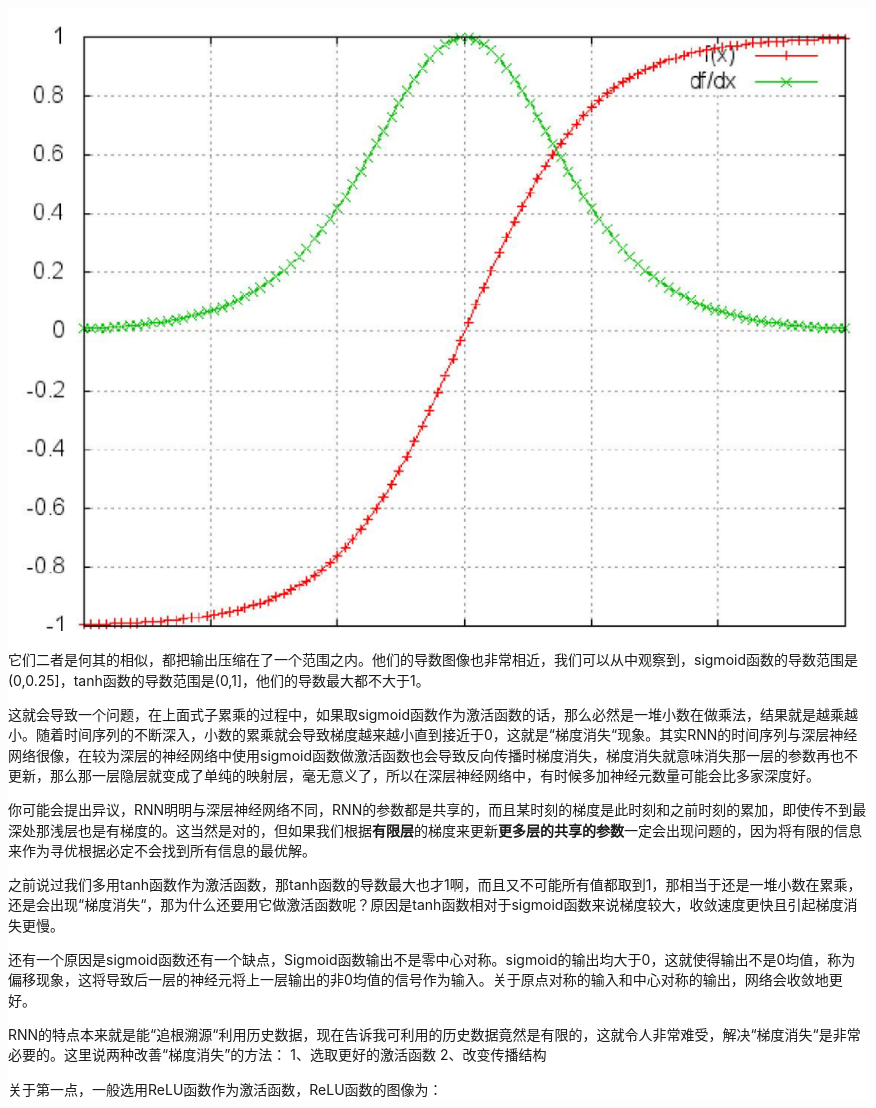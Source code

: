 ![image-20210107211846216](./pic/image-20210107211846216.png)

它们二者是何其的相似，都把输出压缩在了一个范围之内。他们的导数图像也非常相近，我们可以从中观察到，sigmoid函数的导数范围是(0,0.25]，tanh函数的导数范围是(0,1]，他们的导数最大都不大于1。

这就会导致一个问题，在上面式子累乘的过程中，如果取sigmoid函数作为激活函数的话，那么必然是一堆小数在做乘法，结果就是越乘越小。随着时间序列的不断深入，小数的累乘就会导致梯度越来越小直到接近于0，这就是“梯度消失“现象。其实RNN的时间序列与深层神经网络很像，在较为深层的神经网络中使用sigmoid函数做激活函数也会导致反向传播时梯度消失，梯度消失就意味消失那一层的参数再也不更新，那么那一层隐层就变成了单纯的映射层，毫无意义了，所以在深层神经网络中，有时候多加神经元数量可能会比多家深度好。

你可能会提出异议，RNN明明与深层神经网络不同，RNN的参数都是共享的，而且某时刻的梯度是此时刻和之前时刻的累加，即使传不到最深处那浅层也是有梯度的。这当然是对的，但如果我们根据**有限层**的梯度来更新**更多层的共享的参数**一定会出现问题的，因为将有限的信息来作为寻优根据必定不会找到所有信息的最优解。

之前说过我们多用tanh函数作为激活函数，那tanh函数的导数最大也才1啊，而且又不可能所有值都取到1，那相当于还是一堆小数在累乘，还是会出现“梯度消失“，那为什么还要用它做激活函数呢？原因是tanh函数相对于sigmoid函数来说梯度较大，收敛速度更快且引起梯度消失更慢。

还有一个原因是sigmoid函数还有一个缺点，Sigmoid函数输出不是零中心对称。sigmoid的输出均大于0，这就使得输出不是0均值，称为偏移现象，这将导致后一层的神经元将上一层输出的非0均值的信号作为输入。关于原点对称的输入和中心对称的输出，网络会收敛地更好。

RNN的特点本来就是能“追根溯源“利用历史数据，现在告诉我可利用的历史数据竟然是有限的，这就令人非常难受，解决“梯度消失“是非常必要的。这里说两种改善“梯度消失”的方法：
1、选取更好的激活函数
2、改变传播结构

关于第一点，一般选用ReLU函数作为激活函数，ReLU函数的图像为：
